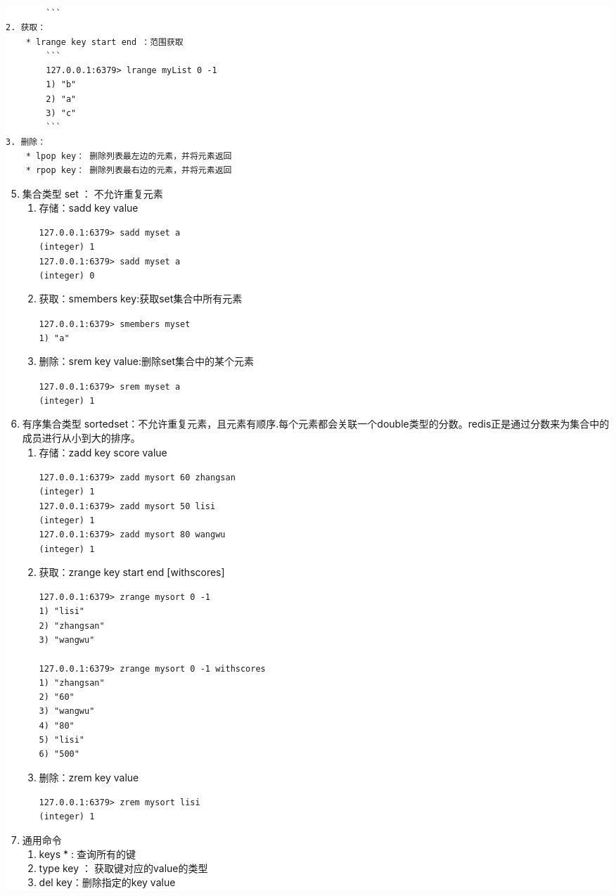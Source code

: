 			```
	2. 获取：
		* lrange key start end ：范围获取
			```
            127.0.0.1:6379> lrange myList 0 -1
			1) "b"
			2) "a"
			3) "c"
			```
	3. 删除：
		* lpop key： 删除列表最左边的元素，并将元素返回
		* rpop key： 删除列表最右边的元素，并将元素返回
5. 集合类型 set ： 不允许重复元素
	1. 存储：sadd key value
		```
        127.0.0.1:6379> sadd myset a
		(integer) 1
		127.0.0.1:6379> sadd myset a
		(integer) 0
		```
	2. 获取：smembers key:获取set集合中所有元素
		```
        127.0.0.1:6379> smembers myset
		1) "a"
		```
	3. 删除：srem key value:删除set集合中的某个元素	
		```
        127.0.0.1:6379> srem myset a
		(integer) 1
		```
6. 有序集合类型 sortedset：不允许重复元素，且元素有顺序.每个元素都会关联一个double类型的分数。redis正是通过分数来为集合中的成员进行从小到大的排序。
	1. 存储：zadd key score value
		```
        127.0.0.1:6379> zadd mysort 60 zhangsan
		(integer) 1
		127.0.0.1:6379> zadd mysort 50 lisi
		(integer) 1
		127.0.0.1:6379> zadd mysort 80 wangwu
		(integer) 1
		```
	2. 获取：zrange key start end [withscores]
		```
        127.0.0.1:6379> zrange mysort 0 -1
		1) "lisi"
		2) "zhangsan"
		3) "wangwu"

		127.0.0.1:6379> zrange mysort 0 -1 withscores
		1) "zhangsan"
		2) "60"
		3) "wangwu"
		4) "80"
		5) "lisi"
		6) "500"
		```
	3. 删除：zrem key value
		```
        127.0.0.1:6379> zrem mysort lisi
		(integer) 1
		```
7. 通用命令
	1. keys * : 查询所有的键
	2. type key ： 获取键对应的value的类型
	3. del key：删除指定的key value